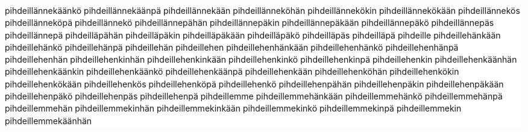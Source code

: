 pihdeillännekäänkö
pihdeillännekäänpä
pihdeillännekään
pihdeillänneköhän
pihdeillännekökin
pihdeillännekökään
pihdeillännekös
pihdeillänneköpä
pihdeillännekö
pihdeillännepähän
pihdeillännepäkin
pihdeillännepäkään
pihdeillännepäkö
pihdeillännepäs
pihdeillännepä
pihdeilläpähän
pihdeilläpäkin
pihdeilläpäkään
pihdeilläpäkö
pihdeilläpäs
pihdeilläpä
pihdeille
pihdeillehänkään
pihdeillehänkö
pihdeillehänpä
pihdeillehän
pihdeillehen
pihdeillehenhänkään
pihdeillehenhänkö
pihdeillehenhänpä
pihdeillehenhän
pihdeillehenkinhän
pihdeillehenkinkään
pihdeillehenkinkö
pihdeillehenkinpä
pihdeillehenkin
pihdeillehenkäänhän
pihdeillehenkäänkin
pihdeillehenkäänkö
pihdeillehenkäänpä
pihdeillehenkään
pihdeillehenköhän
pihdeillehenkökin
pihdeillehenkökään
pihdeillehenkös
pihdeillehenköpä
pihdeillehenkö
pihdeillehenpähän
pihdeillehenpäkin
pihdeillehenpäkään
pihdeillehenpäkö
pihdeillehenpäs
pihdeillehenpä
pihdeillemme
pihdeillemmehänkään
pihdeillemmehänkö
pihdeillemmehänpä
pihdeillemmehän
pihdeillemmekinhän
pihdeillemmekinkään
pihdeillemmekinkö
pihdeillemmekinpä
pihdeillemmekin
pihdeillemmekäänhän
